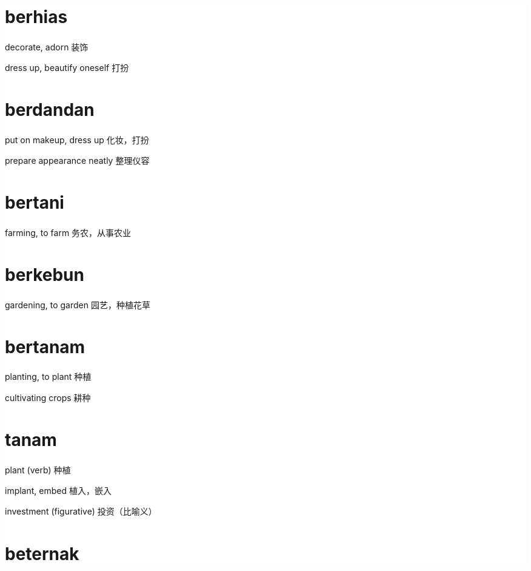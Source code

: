 
# berhias

decorate, adorn
装饰

dress up, beautify oneself
打扮

# berdandan

put on makeup, dress up
化妆，打扮

prepare appearance neatly
整理仪容

# bertani

farming, to farm
务农，从事农业

# berkebun

gardening, to garden
园艺，种植花草

# bertanam

planting, to plant
种植

cultivating crops
耕种

# tanam

plant (verb)
种植

implant, embed
植入，嵌入

investment (figurative)
投资（比喻义）

# beternak

